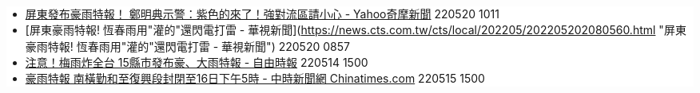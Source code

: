 - [屏東發布豪雨特報！ 鄭明典示警：紫色的來了！強對流區請小心 - Yahoo奇摩新聞](https://tw.news.yahoo.com/%E5%B1%8F%E6%9D%B1%E7%99%BC%E5%B8%83%E8%B1%AA%E9%9B%A8%E7%89%B9%E5%A0%B1-%E9%84%AD%E6%98%8E%E5%85%B8%E7%A4%BA%E8%AD%A6-%E7%B4%AB%E8%89%B2%E7%9A%84%E4%BE%86%E4%BA%86-%E5%BC%B7%E5%B0%8D%E6%B5%81%E5%8D%80%E8%AB%8B%E5%B0%8F%E5%BF%83-013549668.html "屏東發布豪雨特報！ 鄭明典示警：紫色的來了！強對流區請小心 - Yahoo奇摩新聞") 220520 1011
- [屏東豪雨特報! 恆春雨用"灌的"還閃電打雷 - 華視新聞](https://news.cts.com.tw/cts/local/202205/202205202080560.html "屏東豪雨特報! 恆春雨用"灌的"還閃電打雷 - 華視新聞") 220520 0857
- [注意！梅雨炸全台 15縣市發布豪、大雨特報 - 自由時報](https://news.ltn.com.tw/news/life/breakingnews/3926238 "注意！梅雨炸全台 15縣市發布豪、大雨特報 - 自由時報") 220514 1500
- [豪雨特報 南橫勤和至復興段封閉至16日下午5時 - 中時新聞網 Chinatimes.com](https://www.chinatimes.com/realtimenews/20220515003470-260405 "豪雨特報 南橫勤和至復興段封閉至16日下午5時 - 中時新聞網 Chinatimes.com") 220515 1500

